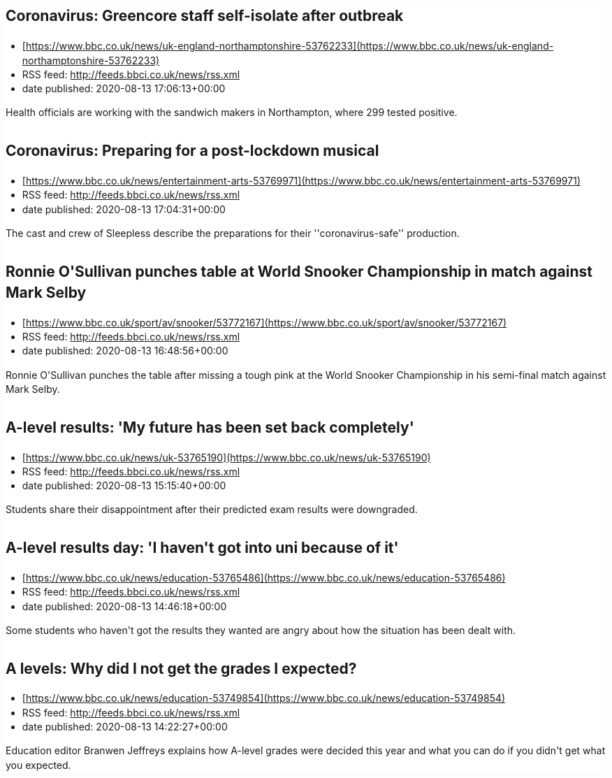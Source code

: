 ## Coronavirus: Greencore staff self-isolate after outbreak
 - [https://www.bbc.co.uk/news/uk-england-northamptonshire-53762233](https://www.bbc.co.uk/news/uk-england-northamptonshire-53762233)
 - RSS feed: http://feeds.bbci.co.uk/news/rss.xml
 - date published: 2020-08-13 17:06:13+00:00

Health officials are working with the sandwich makers in Northampton, where 299 tested positive.

## Coronavirus: Preparing for a post-lockdown musical
 - [https://www.bbc.co.uk/news/entertainment-arts-53769971](https://www.bbc.co.uk/news/entertainment-arts-53769971)
 - RSS feed: http://feeds.bbci.co.uk/news/rss.xml
 - date published: 2020-08-13 17:04:31+00:00

The cast and crew of Sleepless describe the preparations for their ''coronavirus-safe'' production.

## Ronnie O'Sullivan punches table at World Snooker Championship in match against Mark Selby
 - [https://www.bbc.co.uk/sport/av/snooker/53772167](https://www.bbc.co.uk/sport/av/snooker/53772167)
 - RSS feed: http://feeds.bbci.co.uk/news/rss.xml
 - date published: 2020-08-13 16:48:56+00:00

Ronnie O'Sullivan punches the table after missing a tough pink at the World Snooker Championship in his semi-final match against Mark Selby.

## A-level results: 'My future has been set back completely'
 - [https://www.bbc.co.uk/news/uk-53765190](https://www.bbc.co.uk/news/uk-53765190)
 - RSS feed: http://feeds.bbci.co.uk/news/rss.xml
 - date published: 2020-08-13 15:15:40+00:00

Students share their disappointment after their predicted exam results were downgraded.

## A-level results day: 'I haven't got into uni because of it'
 - [https://www.bbc.co.uk/news/education-53765486](https://www.bbc.co.uk/news/education-53765486)
 - RSS feed: http://feeds.bbci.co.uk/news/rss.xml
 - date published: 2020-08-13 14:46:18+00:00

Some students who haven't got the results they wanted are angry about how the situation has been dealt with.

## A levels: Why did I not get the grades I expected?
 - [https://www.bbc.co.uk/news/education-53749854](https://www.bbc.co.uk/news/education-53749854)
 - RSS feed: http://feeds.bbci.co.uk/news/rss.xml
 - date published: 2020-08-13 14:22:27+00:00

Education editor Branwen Jeffreys explains how A-level grades were decided this year and what you can do if you didn't get what you expected.
